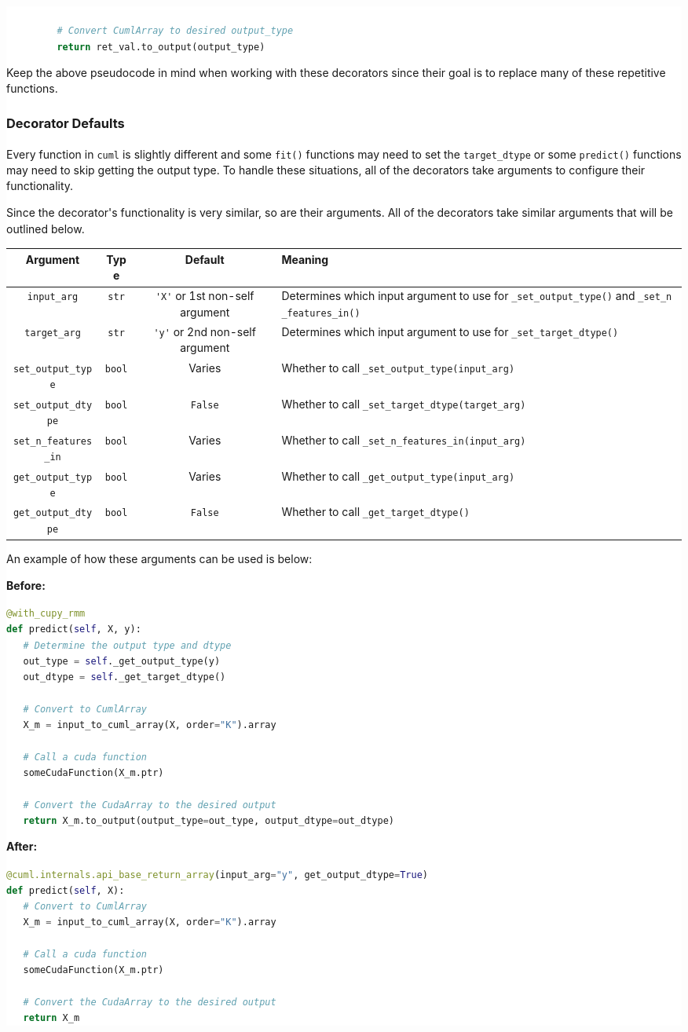 ```python

         # Convert CumlArray to desired output_type
         return ret_val.to_output(output_type)
```

Keep the above pseudocode in mind when working with these decorators since their goal is to replace many of these repetitive functions.

### Decorator Defaults

Every function in `cuml` is slightly different and some `fit()` functions may need to set the `target_dtype` or some `predict()` functions may need to skip getting the output type. To handle these situations, all of the decorators take arguments to configure their functionality.

Since the decorator's functionality is very similar, so are their arguments. All of the decorators take similar arguments that will be outlined below.

| Argument | Type | Default | Meaning |
| :-----------: | :-----------: | :-----------: | :----------- |
| `input_arg` | `str` | `'X'` or 1st non-self argument | Determines which input argument to use for `_set_output_type()` and `_set_n_features_in()` |
| `target_arg` | `str` | `'y'` or 2nd non-self argument | Determines which input argument to use for `_set_target_dtype()` |
| `set_output_type` | `bool` | Varies | Whether to call `_set_output_type(input_arg)` |
| `set_output_dtype` | `bool` | `False` | Whether to call `_set_target_dtype(target_arg)` |
| `set_n_features_in` | `bool` | Varies | Whether to call `_set_n_features_in(input_arg)` |
| `get_output_type` | `bool` | Varies | Whether to call `_get_output_type(input_arg)` |
| `get_output_dtype` | `bool` | `False` | Whether to call `_get_target_dtype()` |

An example of how these arguments can be used is below:

**Before:**
```python
@with_cupy_rmm
def predict(self, X, y):
   # Determine the output type and dtype
   out_type = self._get_output_type(y)
   out_dtype = self._get_target_dtype()

   # Convert to CumlArray
   X_m = input_to_cuml_array(X, order="K").array

   # Call a cuda function
   someCudaFunction(X_m.ptr)

   # Convert the CudaArray to the desired output
   return X_m.to_output(output_type=out_type, output_dtype=out_dtype)
```

**After:**
```python
@cuml.internals.api_base_return_array(input_arg="y", get_output_dtype=True)
def predict(self, X):
   # Convert to CumlArray
   X_m = input_to_cuml_array(X, order="K").array

   # Call a cuda function
   someCudaFunction(X_m.ptr)

   # Convert the CudaArray to the desired output
   return X_m
```
